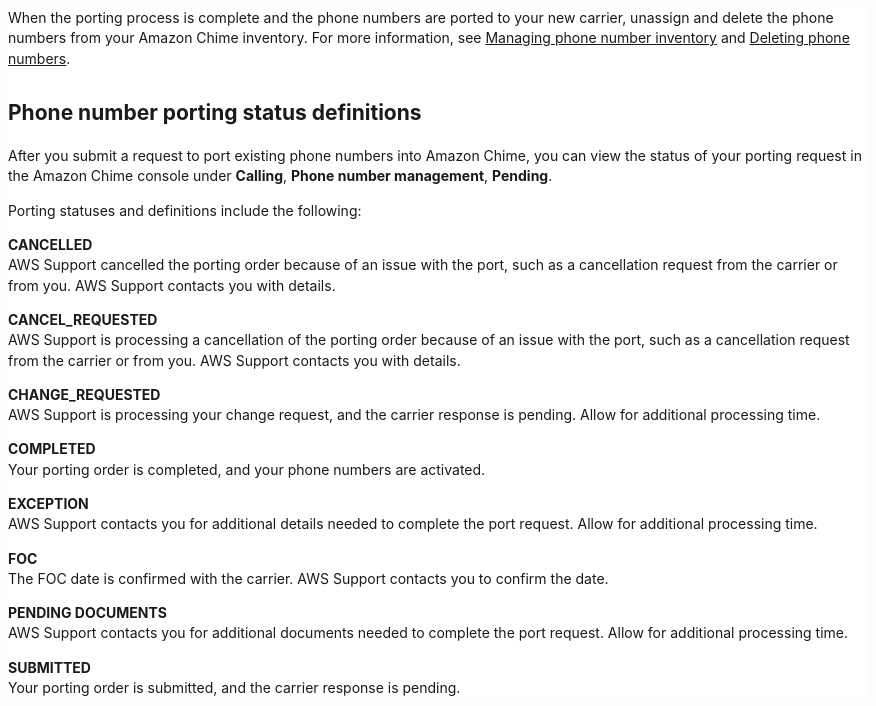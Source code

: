 When the porting process is complete and the phone numbers are ported to your new carrier, unassign and delete the phone numbers from your Amazon Chime inventory\. For more information, see [Managing phone number inventory](phone-inventory.md) and [Deleting phone numbers](delete-phone.md)\.

## Phone number porting status definitions<a name="porting-status-definitions"></a>

After you submit a request to port existing phone numbers into Amazon Chime, you can view the status of your porting request in the Amazon Chime console under **Calling**, **Phone number management**, **Pending**\.

Porting statuses and definitions include the following:

**CANCELLED**  
AWS Support cancelled the porting order because of an issue with the port, such as a cancellation request from the carrier or from you\. AWS Support contacts you with details\.

**CANCEL\_REQUESTED**  
AWS Support is processing a cancellation of the porting order because of an issue with the port, such as a cancellation request from the carrier or from you\. AWS Support contacts you with details\.

**CHANGE\_REQUESTED**  
AWS Support is processing your change request, and the carrier response is pending\. Allow for additional processing time\.

**COMPLETED**  
Your porting order is completed, and your phone numbers are activated\.

**EXCEPTION**  
AWS Support contacts you for additional details needed to complete the port request\. Allow for additional processing time\.

**FOC**  
The FOC date is confirmed with the carrier\. AWS Support contacts you to confirm the date\.

**PENDING DOCUMENTS**  
AWS Support contacts you for additional documents needed to complete the port request\. Allow for additional processing time\.

**SUBMITTED**  
Your porting order is submitted, and the carrier response is pending\.